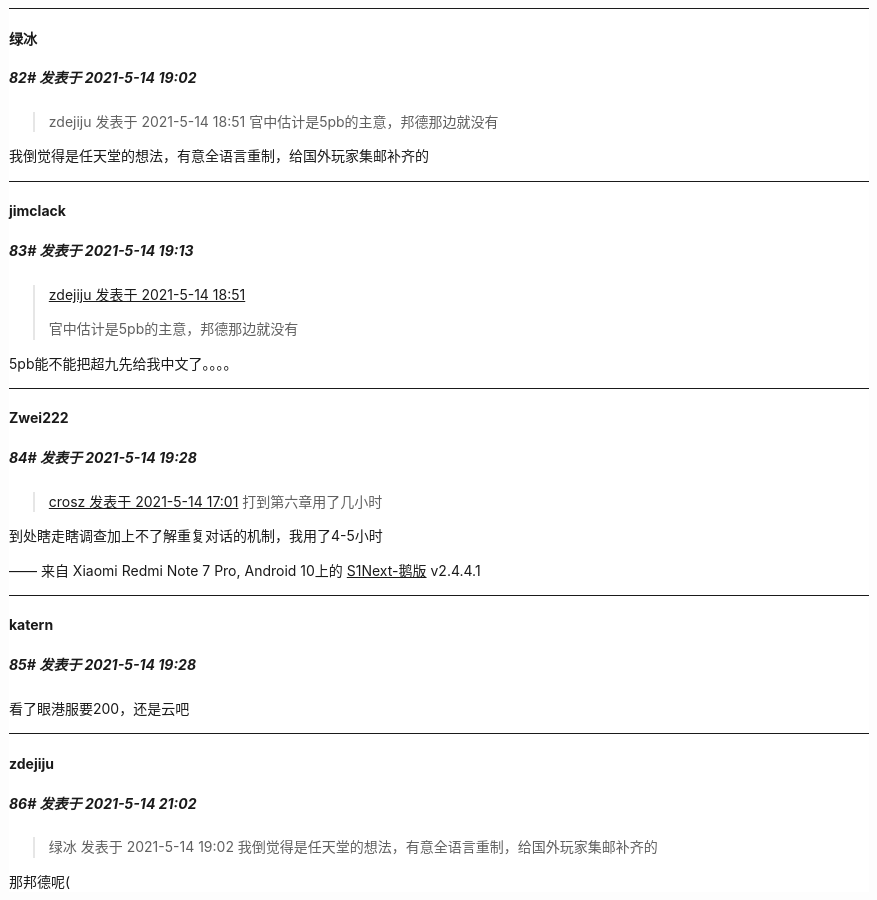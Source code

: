 
*****

####  绿冰  
##### 82#       发表于 2021-5-14 19:02


<blockquote>zdejiju 发表于 2021-5-14 18:51
官中估计是5pb的主意，邦德那边就没有</blockquote>
我倒觉得是任天堂的想法，有意全语言重制，给国外玩家集邮补齐的


*****

####  jimclack  
##### 83#       发表于 2021-5-14 19:13


<blockquote><a href="httphttps://bbs.saraba1st.com/2b/forum.php?mod=redirect&amp;goto=findpost&amp;pid=51251113&amp;ptid=2003586" target="_blank">zdejiju 发表于 2021-5-14 18:51</a>

官中估计是5pb的主意，邦德那边就没有</blockquote>
5pb能不能把超九先给我中文了。。。。


*****

####  Zwei222  
##### 84#       发表于 2021-5-14 19:28


<blockquote><a href="httphttps://bbs.saraba1st.com/2b/forum.php?mod=redirect&amp;goto=findpost&amp;pid=51249738&amp;ptid=2003586" target="_blank">crosz 发表于 2021-5-14 17:01</a>
打到第六章用了几小时</blockquote>
到处瞎走瞎调查加上不了解重复对话的机制，我用了4-5小时

—— 来自 Xiaomi Redmi Note 7 Pro, Android 10上的 [S1Next-鹅版](https://github.com/ykrank/S1-Next/releases) v2.4.4.1


*****

####  katern  
##### 85#       发表于 2021-5-14 19:28


看了眼港服要200，还是云吧


*****

####  zdejiju  
##### 86#       发表于 2021-5-14 21:02


<blockquote>绿冰 发表于 2021-5-14 19:02
我倒觉得是任天堂的想法，有意全语言重制，给国外玩家集邮补齐的</blockquote>
那邦德呢(
